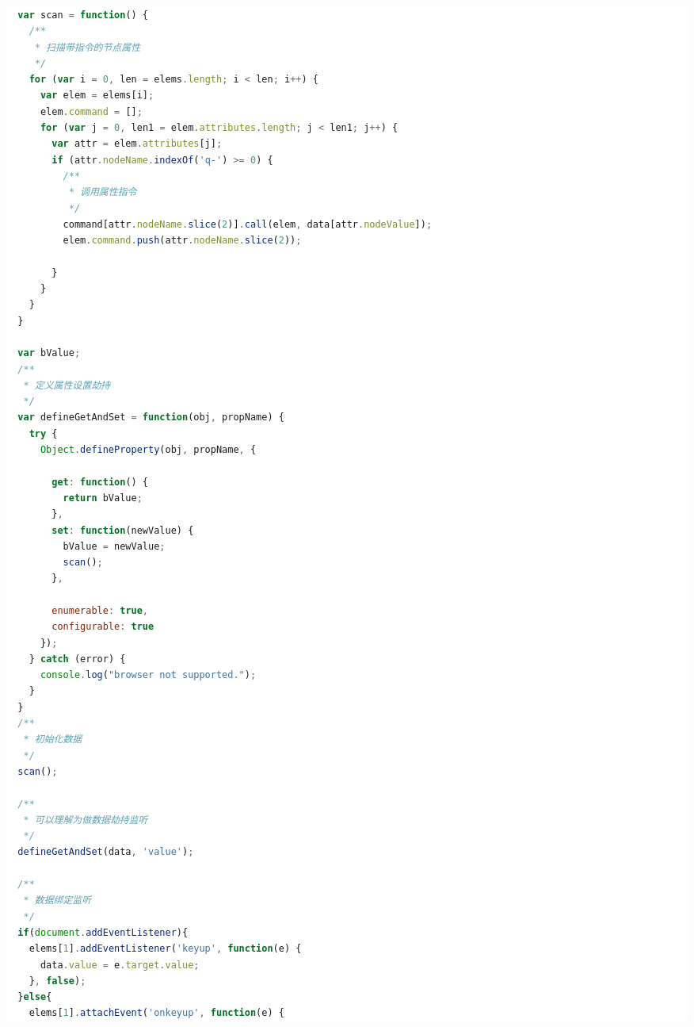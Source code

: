 ```js
  var scan = function() {
    /**
     * 扫描带指令的节点属性
     */
    for (var i = 0, len = elems.length; i < len; i++) {
      var elem = elems[i];
      elem.command = [];
      for (var j = 0, len1 = elem.attributes.length; j < len1; j++) {
        var attr = elem.attributes[j];
        if (attr.nodeName.indexOf('q-') >= 0) {
          /**
           * 调用属性指令
           */
          command[attr.nodeName.slice(2)].call(elem, data[attr.nodeValue]);
          elem.command.push(attr.nodeName.slice(2));

        }
      }
    }
  }

  var bValue;
  /**
   * 定义属性设置劫持
   */
  var defineGetAndSet = function(obj, propName) {
    try {
      Object.defineProperty(obj, propName, {

        get: function() {
          return bValue;
        },
        set: function(newValue) {
          bValue = newValue;
          scan();
        },

        enumerable: true,
        configurable: true
      });
    } catch (error) {
      console.log("browser not supported.");
    }
  }
  /**
   * 初始化数据
   */
  scan();

  /**
   * 可以理解为做数据劫持监听
   */
  defineGetAndSet(data, 'value');

  /**
   * 数据绑定监听
   */
  if(document.addEventListener){
    elems[1].addEventListener('keyup', function(e) {
      data.value = e.target.value;
    }, false);
  }else{
    elems[1].attachEvent('onkeyup', function(e) {
```